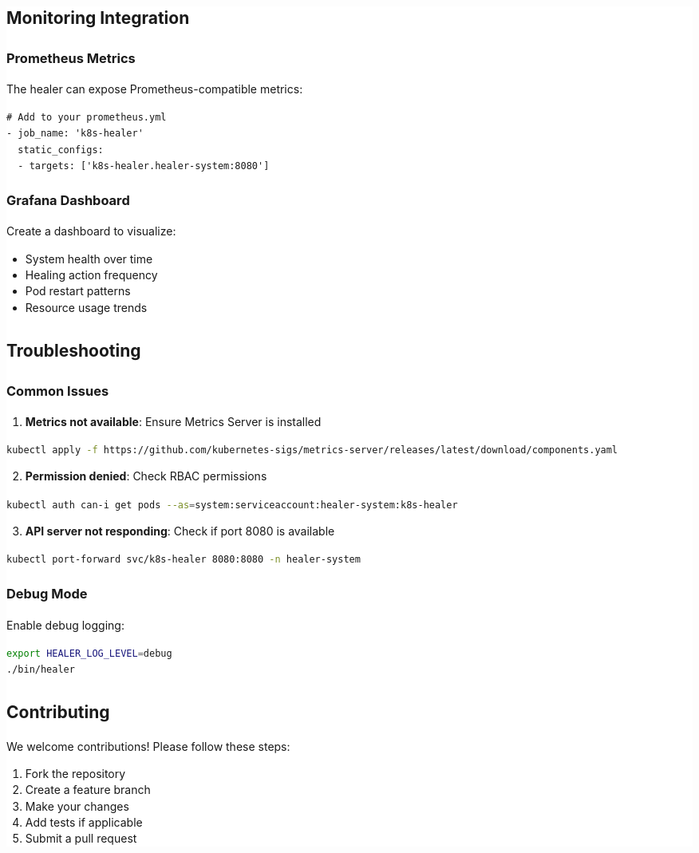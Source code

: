 ## Monitoring Integration

### Prometheus Metrics

The healer can expose Prometheus-compatible metrics:

```
# Add to your prometheus.yml
- job_name: 'k8s-healer'
  static_configs:
  - targets: ['k8s-healer.healer-system:8080']
```

### Grafana Dashboard

Create a dashboard to visualize:
- System health over time
- Healing action frequency
- Pod restart patterns
- Resource usage trends

## Troubleshooting

### Common Issues

1. **Metrics not available**: Ensure Metrics Server is installed
```bash
kubectl apply -f https://github.com/kubernetes-sigs/metrics-server/releases/latest/download/components.yaml
```

2. **Permission denied**: Check RBAC permissions
```bash
kubectl auth can-i get pods --as=system:serviceaccount:healer-system:k8s-healer
```

3. **API server not responding**: Check if port 8080 is available
```bash
kubectl port-forward svc/k8s-healer 8080:8080 -n healer-system
```

### Debug Mode

Enable debug logging:
```bash
export HEALER_LOG_LEVEL=debug
./bin/healer
```

## Contributing

We welcome contributions! Please follow these steps:

1. Fork the repository
2. Create a feature branch
3. Make your changes
4. Add tests if applicable
5. Submit a pull request
